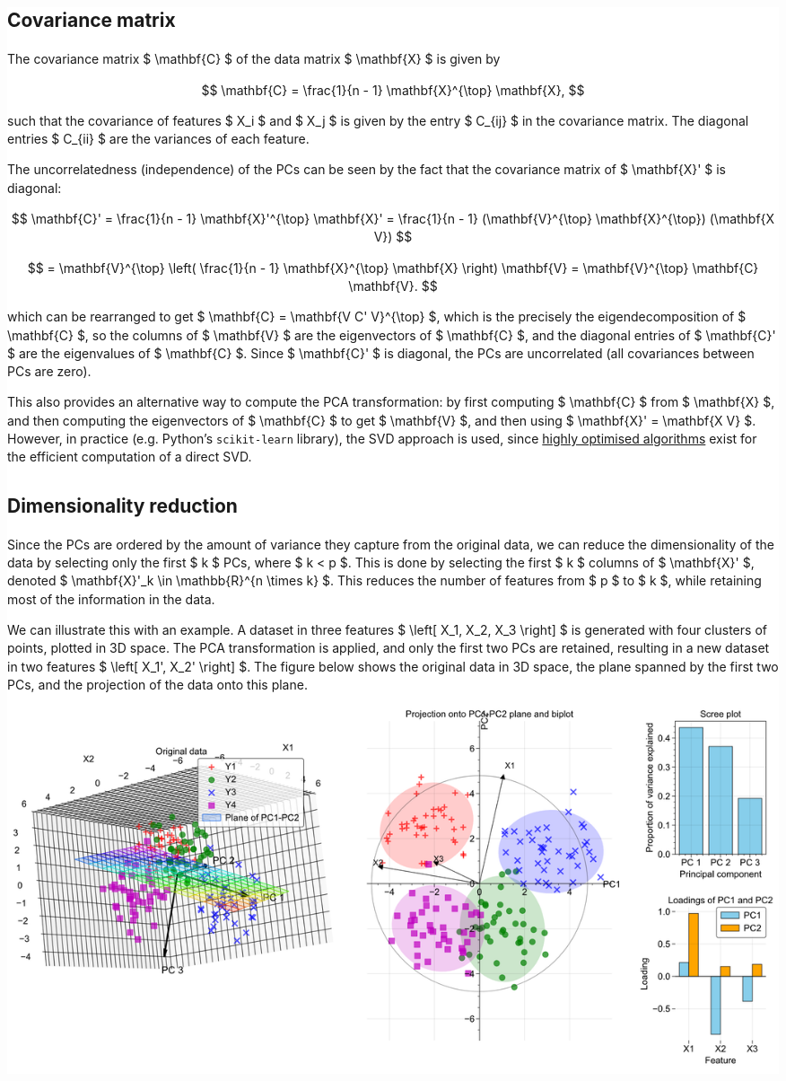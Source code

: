 ## Covariance matrix

The covariance matrix $ \mathbf{C} $ of the data matrix $ \mathbf{X} $ is given by

$$ \mathbf{C} = \frac{1}{n - 1} \mathbf{X}^{\top} \mathbf{X}, $$ 

such that the covariance of features $ X_i $ and $ X_j $ is given by the entry $ C_{ij} $ in the covariance matrix. The diagonal entries $ C_{ii} $ are the variances of each feature.

The uncorrelatedness (independence) of the PCs can be seen by the fact that the covariance matrix of $ \mathbf{X}' $ is diagonal:

$$ \mathbf{C}' = \frac{1}{n - 1} \mathbf{X}'^{\top} \mathbf{X}' = \frac{1}{n - 1} (\mathbf{V}^{\top} \mathbf{X}^{\top}) (\mathbf{X V}) $$

$$ = \mathbf{V}^{\top} \left( \frac{1}{n - 1} \mathbf{X}^{\top} \mathbf{X} \right) \mathbf{V} = \mathbf{V}^{\top} \mathbf{C} \mathbf{V}. $$

which can be rearranged to get $ \mathbf{C} = \mathbf{V C' V}^{\top} $, which is the precisely the eigendecomposition of $ \mathbf{C} $, so the columns of $ \mathbf{V} $ are the eigenvectors of $ \mathbf{C} $, and the diagonal entries of $ \mathbf{C}' $ are the eigenvalues of $ \mathbf{C} $. Since $ \mathbf{C}' $ is diagonal, the PCs are uncorrelated (all covariances between PCs are zero).

This also provides an alternative way to compute the PCA transformation: by first computing $ \mathbf{C} $ from $ \mathbf{X} $, and then computing the eigenvectors of $ \mathbf{C} $ to get $ \mathbf{V} $, and then using $ \mathbf{X}' = \mathbf{X V} $. However, in practice (e.g. Python’s `scikit-learn` library), the SVD approach is used, since [highly optimised algorithms](https://towardsdatascience.com/pca-and-svd-explained-with-numpy-5d13b0d2a4d8) exist for the efficient computation of a direct SVD.

## Dimensionality reduction

Since the PCs are ordered by the amount of variance they capture from the original data, we can reduce the dimensionality of the data by selecting only the first $ k $ PCs, where $ k < p $. This is done by selecting the first $ k $ columns of $ \mathbf{X}' $, denoted $ \mathbf{X}'_k \in \mathbb{R}^{n \times k} $. This reduces the number of features from $ p $ to $ k $, while retaining most of the information in the data.

We can illustrate this with an example. A dataset in three features $ \left\[ X_1, X_2, X_3 \right\] $ is generated with four clusters of points, plotted in 3D space. The PCA transformation is applied, and only the first two PCs are retained, resulting in a new dataset in two features $ \left\[ X_1', X_2' \right\] $. The figure below shows the original data in 3D space, the plane spanned by the first two PCs, and the projection of the data onto this plane.

![image](image.png)
